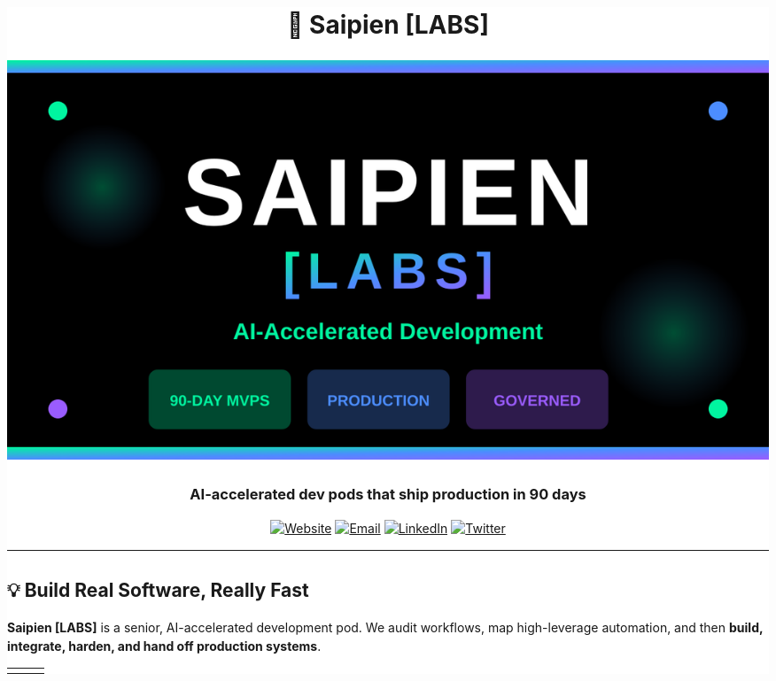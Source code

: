 <div align="center">

# 🚀 Saipien [LABS]

<img src="./profile/social-card.png" alt="Saipien Labs" width="100%">

### AI-accelerated dev pods that ship production in 90 days

[![Website](https://img.shields.io/badge/🌐_saipienlabs.com-00BFA6?style=for-the-badge)](https://saipienlabs.com)
[![Email](https://img.shields.io/badge/📧_hello@saipienlabs.com-9A5CFF?style=for-the-badge)](mailto:hello@saipienlabs.com)
[![LinkedIn](https://img.shields.io/badge/LinkedIn-0077B5?style=for-the-badge&logo=linkedin&logoColor=white)](https://linkedin.com/company/saipien-labs)
[![Twitter](https://img.shields.io/badge/𝕏_@SaipienLabs-000000?style=for-the-badge&logo=x&logoColor=white)](https://twitter.com/SaipienLabs)

</div>

---

## 💡 Build Real Software, Really Fast

**Saipien [LABS]** is a senior, AI-accelerated development pod. We audit workflows, map high-leverage automation, and then **build, integrate, harden, and hand off production systems**.

<table>
<tr>
<td width="33%" align="center">
